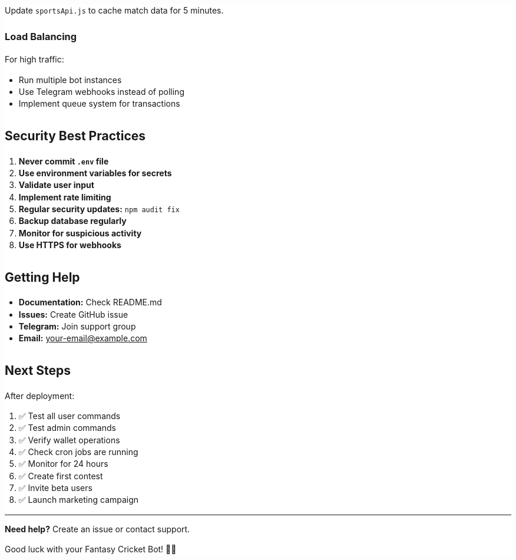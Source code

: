 Update `sportsApi.js` to cache match data for 5 minutes.

### Load Balancing

For high traffic:
- Run multiple bot instances
- Use Telegram webhooks instead of polling
- Implement queue system for transactions

## Security Best Practices

1. **Never commit `.env` file**
2. **Use environment variables for secrets**
3. **Validate user input**
4. **Implement rate limiting**
5. **Regular security updates:** `npm audit fix`
6. **Backup database regularly**
7. **Monitor for suspicious activity**
8. **Use HTTPS for webhooks**

## Getting Help

- **Documentation:** Check README.md
- **Issues:** Create GitHub issue
- **Telegram:** Join support group
- **Email:** your-email@example.com

## Next Steps

After deployment:

1. ✅ Test all user commands
2. ✅ Test admin commands
3. ✅ Verify wallet operations
4. ✅ Check cron jobs are running
5. ✅ Monitor for 24 hours
6. ✅ Create first contest
7. ✅ Invite beta users
8. ✅ Launch marketing campaign

---

**Need help?** Create an issue or contact support.

Good luck with your Fantasy Cricket Bot! 🏏🎉
